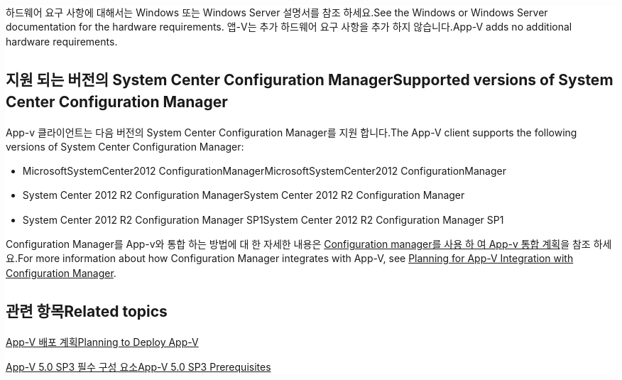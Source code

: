 <span data-ttu-id="c1643-257">하드웨어 요구 사항에 대해서는 Windows 또는 Windows Server 설명서를 참조 하세요.</span><span class="sxs-lookup"><span data-stu-id="c1643-257">See the Windows or Windows Server documentation for the hardware requirements.</span></span> <span data-ttu-id="c1643-258">앱-V는 추가 하드웨어 요구 사항을 추가 하지 않습니다.</span><span class="sxs-lookup"><span data-stu-id="c1643-258">App-V adds no additional hardware requirements.</span></span>

## <a href="" id="bkmk-supp-ver-sccm"></a><span data-ttu-id="c1643-259">지원 되는 버전의 System Center Configuration Manager</span><span class="sxs-lookup"><span data-stu-id="c1643-259">Supported versions of System Center Configuration Manager</span></span>


<span data-ttu-id="c1643-260">App-v 클라이언트는 다음 버전의 System Center Configuration Manager를 지원 합니다.</span><span class="sxs-lookup"><span data-stu-id="c1643-260">The App-V client supports the following versions of System Center Configuration Manager:</span></span>

-   <span data-ttu-id="c1643-261">MicrosoftSystemCenter2012 ConfigurationManager</span><span class="sxs-lookup"><span data-stu-id="c1643-261">MicrosoftSystemCenter2012 ConfigurationManager</span></span>

-   <span data-ttu-id="c1643-262">System Center 2012 R2 Configuration Manager</span><span class="sxs-lookup"><span data-stu-id="c1643-262">System Center 2012 R2 Configuration Manager</span></span>

-   <span data-ttu-id="c1643-263">System Center 2012 R2 Configuration Manager SP1</span><span class="sxs-lookup"><span data-stu-id="c1643-263">System Center 2012 R2 Configuration Manager SP1</span></span>

<span data-ttu-id="c1643-264">Configuration Manager를 App-v와 통합 하는 방법에 대 한 자세한 내용은 [Configuration manager를 사용 하 여 App-v 통합 계획](https://technet.microsoft.com/library/jj822982.aspx)을 참조 하세요.</span><span class="sxs-lookup"><span data-stu-id="c1643-264">For more information about how Configuration Manager integrates with App-V, see [Planning for App-V Integration with Configuration Manager](https://technet.microsoft.com/library/jj822982.aspx).</span></span>






## <span data-ttu-id="c1643-265">관련 항목</span><span class="sxs-lookup"><span data-stu-id="c1643-265">Related topics</span></span>


[<span data-ttu-id="c1643-266">App-V 배포 계획</span><span class="sxs-lookup"><span data-stu-id="c1643-266">Planning to Deploy App-V</span></span>](planning-to-deploy-app-v.md)

[<span data-ttu-id="c1643-267">App-V 5.0 SP3 필수 구성 요소</span><span class="sxs-lookup"><span data-stu-id="c1643-267">App-V 5.0 SP3 Prerequisites</span></span>](app-v-50-sp3-prerequisites.md)

 

 





